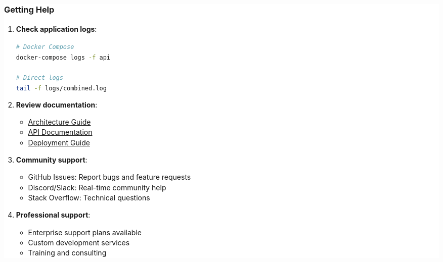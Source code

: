 ### Getting Help

1. **Check application logs**:
   ```bash
   # Docker Compose
   docker-compose logs -f api
   
   # Direct logs
   tail -f logs/combined.log
   ```

2. **Review documentation**:
   - [Architecture Guide](./ARCHITECTURE.md)
   - [API Documentation](./API.md)
   - [Deployment Guide](./DEPLOYMENT.md)

3. **Community support**:
   - GitHub Issues: Report bugs and feature requests
   - Discord/Slack: Real-time community help
   - Stack Overflow: Technical questions

4. **Professional support**:
   - Enterprise support plans available
   - Custom development services
   - Training and consulting